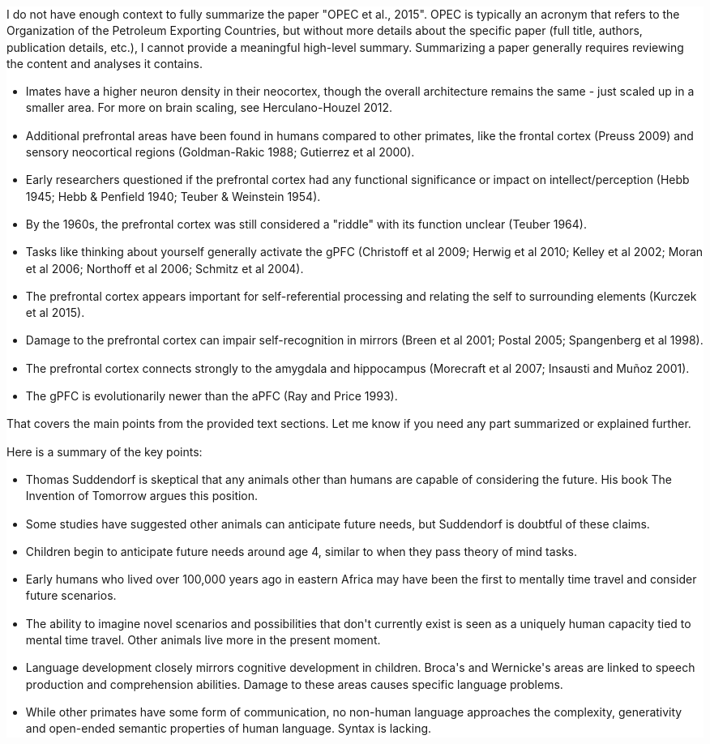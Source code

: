  I do not have enough context to fully summarize the paper "OPEC et al., 2015". OPEC is typically an acronym that refers to the Organization of the Petroleum Exporting Countries, but without more details about the specific paper (full title, authors, publication details, etc.), I cannot provide a meaningful high-level summary. Summarizing a paper generally requires reviewing the content and analyses it contains.



- Imates have a higher neuron density in their neocortex, though the overall architecture remains the same - just scaled up in a smaller area. For more on brain scaling, see Herculano-Houzel 2012. 

- Additional prefrontal areas have been found in humans compared to other primates, like the frontal cortex (Preuss 2009) and sensory neocortical regions (Goldman-Rakic 1988; Gutierrez et al 2000).

- Early researchers questioned if the prefrontal cortex had any functional significance or impact on intellect/perception (Hebb 1945; Hebb & Penfield 1940; Teuber & Weinstein 1954). 

- By the 1960s, the prefrontal cortex was still considered a "riddle" with its function unclear (Teuber 1964).

- Tasks like thinking about yourself generally activate the gPFC (Christoff et al 2009; Herwig et al 2010; Kelley et al 2002; Moran et al 2006; Northoff et al 2006; Schmitz et al 2004). 

- The prefrontal cortex appears important for self-referential processing and relating the self to surrounding elements (Kurczek et al 2015).

- Damage to the prefrontal cortex can impair self-recognition in mirrors (Breen et al 2001; Postal 2005; Spangenberg et al 1998). 

- The prefrontal cortex connects strongly to the amygdala and hippocampus (Morecraft et al 2007; Insausti and Muñoz 2001).

- The gPFC is evolutionarily newer than the aPFC (Ray and Price 1993).

That covers the main points from the provided text sections. Let me know if you need any part summarized or explained further.

 Here is a summary of the key points:

- Thomas Suddendorf is skeptical that any animals other than humans are capable of considering the future. His book The Invention of Tomorrow argues this position. 

- Some studies have suggested other animals can anticipate future needs, but Suddendorf is doubtful of these claims. 

- Children begin to anticipate future needs around age 4, similar to when they pass theory of mind tasks. 

- Early humans who lived over 100,000 years ago in eastern Africa may have been the first to mentally time travel and consider future scenarios.

- The ability to imagine novel scenarios and possibilities that don't currently exist is seen as a uniquely human capacity tied to mental time travel. Other animals live more in the present moment.

- Language development closely mirrors cognitive development in children. Broca's and Wernicke's areas are linked to speech production and comprehension abilities. Damage to these areas causes specific language problems.

- While other primates have some form of communication, no non-human language approaches the complexity, generativity and open-ended semantic properties of human language. Syntax is lacking.
